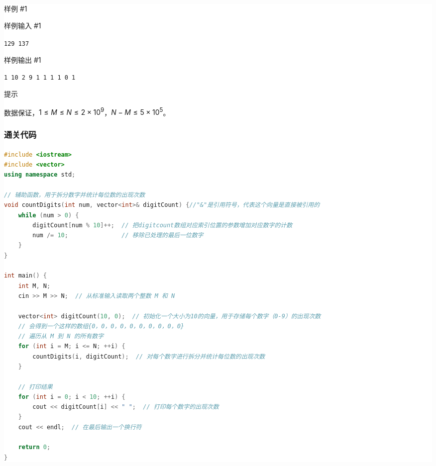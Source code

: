  样例 #1

 样例输入 #1

```
129 137
```

 样例输出 #1

```
1 10 2 9 1 1 1 1 0 1
```

 提示

数据保证，$1 \leq M \leq N \leq 2 \times 10^9$，$N-M \leq 5 \times 10^5$。



### 通关代码

``` c++
#include <iostream>
#include <vector>
using namespace std;

// 辅助函数，用于拆分数字并统计每位数的出现次数
void countDigits(int num, vector<int>& digitCount) {//"&"是引用符号，代表这个向量是直接被引用的
    while (num > 0) {
        digitCount[num % 10]++;  // 把digitcount数组对应索引位置的参数增加对应数字的计数
        num /= 10;               // 移除已处理的最后一位数字
    }
}

int main() {
    int M, N;
    cin >> M >> N;  // 从标准输入读取两个整数 M 和 N

    vector<int> digitCount(10, 0);  // 初始化一个大小为10的向量，用于存储每个数字（0-9）的出现次数
	// 会得到一个这样的数组{0，0，0，0，0，0，0，0，0，0}
    // 遍历从 M 到 N 的所有数字
    for (int i = M; i <= N; ++i) {
        countDigits(i, digitCount);  // 对每个数字进行拆分并统计每位数的出现次数
    }

    // 打印结果
    for (int i = 0; i < 10; ++i) {
        cout << digitCount[i] << " ";  // 打印每个数字的出现次数
    }
    cout << endl;  // 在最后输出一个换行符

    return 0;
}

```
